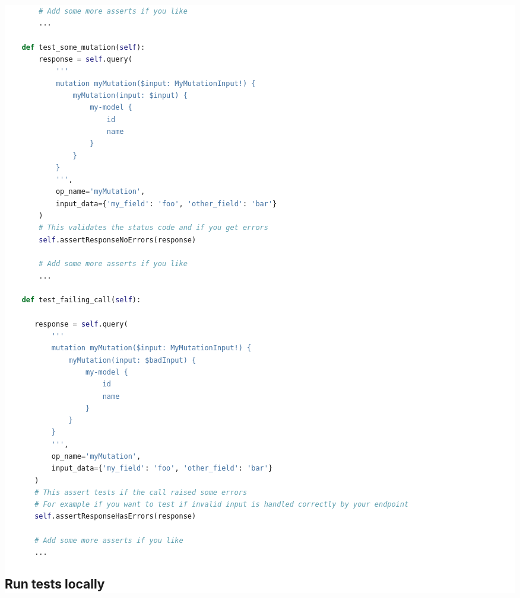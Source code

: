 ```python
        # Add some more asserts if you like
        ...
        
    def test_some_mutation(self):
        response = self.query(
            '''
            mutation myMutation($input: MyMutationInput!) {
                myMutation(input: $input) {
                    my-model {
                        id
                        name
                    }
                }
            }
            ''',
            op_name='myMutation',
            input_data={'my_field': 'foo', 'other_field': 'bar'}
        )
        # This validates the status code and if you get errors
        self.assertResponseNoErrors(response)
        
        # Add some more asserts if you like
        ...

    def test_failing_call(self):
    
       response = self.query(
           '''
           mutation myMutation($input: MyMutationInput!) {
               myMutation(input: $badInput) {
                   my-model {
                       id
                       name
                   }
               }
           }
           ''',
           op_name='myMutation',
           input_data={'my_field': 'foo', 'other_field': 'bar'}
       )
       # This assert tests if the call raised some errors
       # For example if you want to test if invalid input is handled correctly by your endpoint
       self.assertResponseHasErrors(response)
       
       # Add some more asserts if you like
       ... 

```

## Run tests locally
